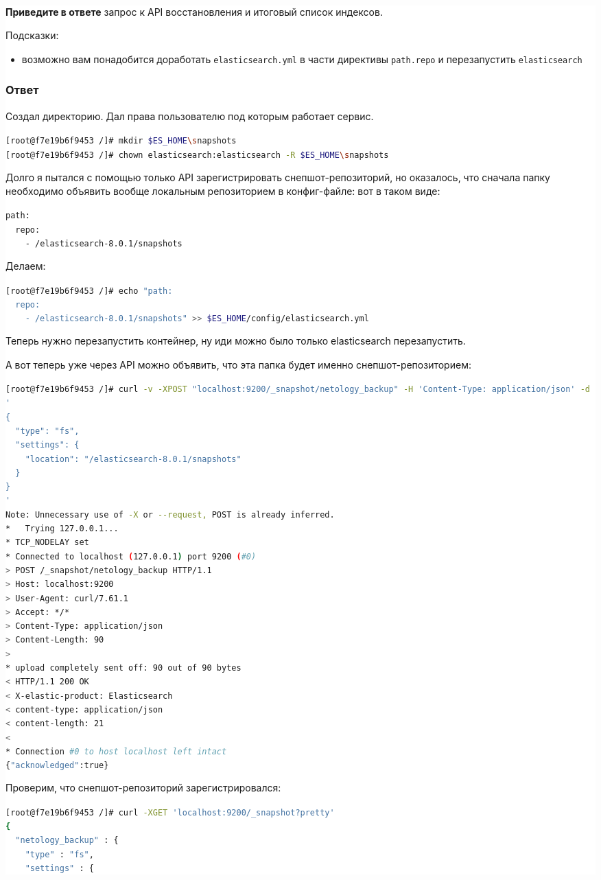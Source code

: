 **Приведите в ответе** запрос к API восстановления и итоговый список индексов.

Подсказки:
- возможно вам понадобится доработать `elasticsearch.yml` в части директивы `path.repo` и перезапустить `elasticsearch`

### Ответ
Создал директорию. Дал права пользователю под которым работает сервис.
```bash
[root@f7e19b6f9453 /]# mkdir $ES_HOME\snapshots
[root@f7e19b6f9453 /]# chown elasticsearch:elasticsearch -R $ES_HOME\snapshots
```
Долго я пытался с помощью только API зарегистрировать снепшот-репозиторий, но оказалось, что сначала папку необходимо объявить вообще локальным репозиторием в конфиг-файле:
вот в таком виде:
```bash
path:
  repo:
    - /elasticsearch-8.0.1/snapshots
```
Делаем:
```bash
[root@f7e19b6f9453 /]# echo "path:
  repo:
    - /elasticsearch-8.0.1/snapshots" >> $ES_HOME/config/elasticsearch.yml
```
Теперь нужно перезапустить контейнер, ну иди можно было только elasticsearch перезапустить.

А вот теперь уже через API можно объявить, что эта папка будет именно снепшот-репозиторием:
```bash
[root@f7e19b6f9453 /]# curl -v -XPOST "localhost:9200/_snapshot/netology_backup" -H 'Content-Type: application/json' -d '
{
  "type": "fs",
  "settings": {
    "location": "/elasticsearch-8.0.1/snapshots"
  }
}
'
Note: Unnecessary use of -X or --request, POST is already inferred.
*   Trying 127.0.0.1...
* TCP_NODELAY set
* Connected to localhost (127.0.0.1) port 9200 (#0)
> POST /_snapshot/netology_backup HTTP/1.1
> Host: localhost:9200
> User-Agent: curl/7.61.1
> Accept: */*
> Content-Type: application/json
> Content-Length: 90
>
* upload completely sent off: 90 out of 90 bytes
< HTTP/1.1 200 OK
< X-elastic-product: Elasticsearch
< content-type: application/json
< content-length: 21
<
* Connection #0 to host localhost left intact
{"acknowledged":true}
```
Проверим, что снепшот-репозиторий зарегистрировался:
```bash
[root@f7e19b6f9453 /]# curl -XGET 'localhost:9200/_snapshot?pretty'
{
  "netology_backup" : {
    "type" : "fs",
    "settings" : {
```